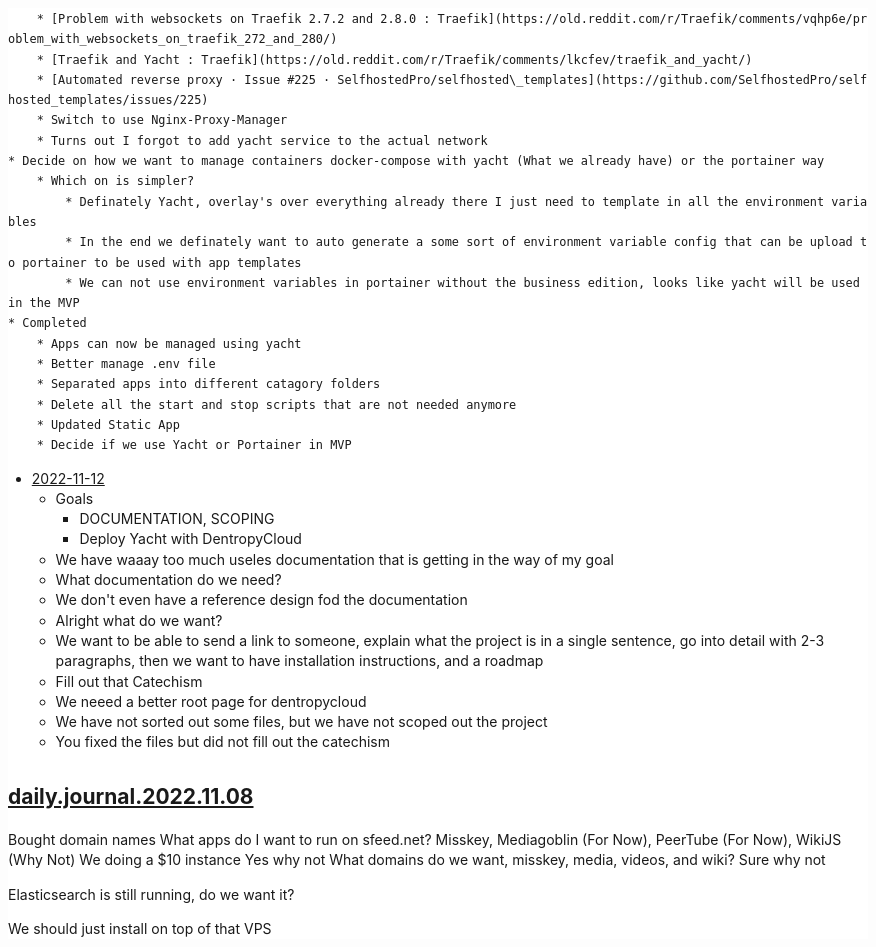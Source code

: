 		* [Problem with websockets on Traefik 2.7.2 and 2.8.0 : Traefik](https://old.reddit.com/r/Traefik/comments/vqhp6e/problem_with_websockets_on_traefik_272_and_280/)
		* [Traefik and Yacht : Traefik](https://old.reddit.com/r/Traefik/comments/lkcfev/traefik_and_yacht/)
		* [Automated reverse proxy · Issue #225 · SelfhostedPro/selfhosted\_templates](https://github.com/SelfhostedPro/selfhosted_templates/issues/225)
		* Switch to use Nginx-Proxy-Manager
		* Turns out I forgot to add yacht service to the actual network
	* Decide on how we want to manage containers docker-compose with yacht (What we already have) or the portainer way
		* Which on is simpler?
			* Definately Yacht, overlay's over everything already there I just need to template in all the environment variables
			* In the end we definately want to auto generate a some sort of environment variable config that can be upload to portainer to be used with app templates
			* We can not use environment variables in portainer without the business edition, looks like yacht will be used in the MVP
	* Completed
		* Apps can now be managed using yacht
		* Better manage .env file
		* Separated apps into different catagory folders
		* Delete all the start and stop scripts that are not needed anymore
		* Updated Static App
		* Decide if we use Yacht or Portainer in MVP
*  [2022-11-12](../../../MyDendronExistence/Daily/Logs/2022-11-12.md)
	* Goals
		* DOCUMENTATION, SCOPING
		* Deploy Yacht with DentropyCloud
	* We have waaay too much useles documentation that is getting in the way of my goal
	* What documentation do we need?
	* We don't even have a reference design fod the documentation
	* Alright what do we want?
	* We want to be able to send a link to someone, explain what the project is in a single sentence, go into detail with 2-3 paragraphs, then we want to have installation instructions, and a roadmap
	* Fill out that Catechism
	* We neeed a better root page for dentropycloud
	* We have not sorted out some files, but we have not scoped out the project
	* You fixed the files but did not fill out the catechism

## [daily.journal.2022.11.08](2022-11-08)

Bought domain names
What apps do I want to run on sfeed.net?
Misskey, Mediagoblin (For Now), PeerTube (For Now), WikiJS (Why Not)
We doing a $10 instance
Yes why not
What domains do we want, misskey, media, videos, and wiki?
Sure why not

Elasticsearch is still running, do we want it?

We should just install on top of that VPS
